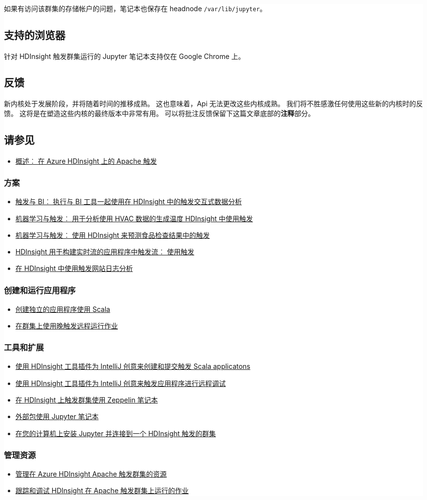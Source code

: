 
如果有访问该群集的存储帐户的问题，笔记本也保存在 headnode `/var/lib/jupyter`。

## <a name="supported-browser"></a>支持的浏览器
针对 HDInsight 触发群集运行的 Jupyter 笔记本支持仅在 Google Chrome 上。

## <a name="feedback"></a>反馈

新内核处于发展阶段，并将随着时间的推移成熟。 这也意味着，Api 无法更改这些内核成熟。 我们将不胜感激任何使用这些新的内核时的反馈。 这将是在塑造这些内核的最终版本中非常有用。 可以将批注反馈保留下这篇文章底部的**注释**部分。


## <a name="seealso"></a>请参见


* [概述︰ 在 Azure HDInsight 上的 Apache 触发](hdinsight-apache-spark-overview.md)

### <a name="scenarios"></a>方案

* [触发与 BI︰ 执行与 BI 工具一起使用在 HDInsight 中的触发交互式数据分析](hdinsight-apache-spark-use-bi-tools.md)

* [机器学习与触发︰ 用于分析使用 HVAC 数据的生成温度 HDInsight 中使用触发](hdinsight-apache-spark-ipython-notebook-machine-learning.md)

* [机器学习与触发︰ 使用 HDInsight 来预测食品检查结果中的触发](hdinsight-apache-spark-machine-learning-mllib-ipython.md)

* [HDInsight 用于构建实时流的应用程序中触发流︰ 使用触发](hdinsight-apache-spark-eventhub-streaming.md)

* [在 HDInsight 中使用触发网站日志分析](hdinsight-apache-spark-custom-library-website-log-analysis.md)

### <a name="create-and-run-applications"></a>创建和运行应用程序

* [创建独立的应用程序使用 Scala](hdinsight-apache-spark-create-standalone-application.md)

* [在群集上使用晚触发远程运行作业](hdinsight-apache-spark-livy-rest-interface.md)

### <a name="tools-and-extensions"></a>工具和扩展

* [使用 HDInsight 工具插件为 IntelliJ 创意来创建和提交触发 Scala applicatons](hdinsight-apache-spark-intellij-tool-plugin.md)

* [使用 HDInsight 工具插件为 IntelliJ 创意来触发应用程序进行远程调试](hdinsight-apache-spark-intellij-tool-plugin-debug-jobs-remotely.md)

* [在 HDInsight 上触发群集使用 Zeppelin 笔记本](hdinsight-apache-spark-use-zeppelin-notebook.md)

* [外部包使用 Jupyter 笔记本](hdinsight-apache-spark-jupyter-notebook-use-external-packages.md)

* [在您的计算机上安装 Jupyter 并连接到一个 HDInsight 触发的群集](hdinsight-apache-spark-jupyter-notebook-install-locally.md)

### <a name="manage-resources"></a>管理资源

* [管理在 Azure HDInsight Apache 触发群集的资源](hdinsight-apache-spark-resource-manager.md)

* [跟踪和调试 HDInsight 在 Apache 触发群集上运行的作业](hdinsight-apache-spark-job-debugging.md)
